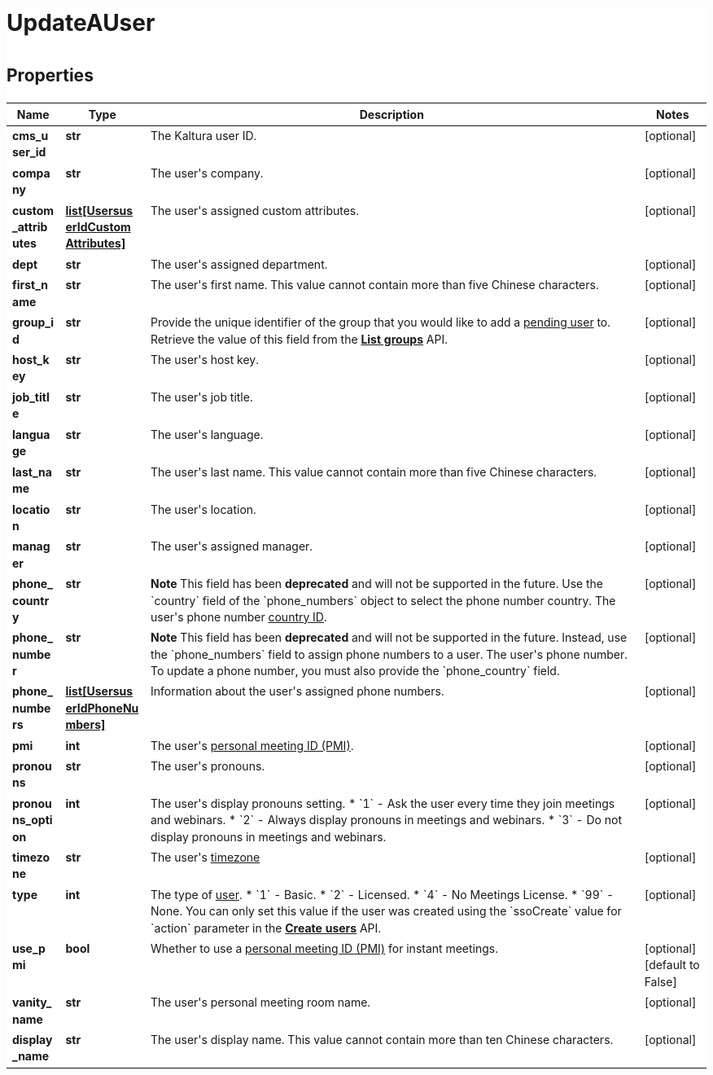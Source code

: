 # UpdateAUser

## Properties
Name | Type | Description | Notes
------------ | ------------- | ------------- | -------------
**cms_user_id** | **str** | The Kaltura user ID. | [optional] 
**company** | **str** | The user&#x27;s company. | [optional] 
**custom_attributes** | [**list[UsersuserIdCustomAttributes]**](UsersuserIdCustomAttributes.md) | The user&#x27;s assigned custom attributes. | [optional] 
**dept** | **str** | The user&#x27;s assigned department. | [optional] 
**first_name** | **str** | The user&#x27;s first name. This value cannot contain more than five Chinese characters. | [optional] 
**group_id** | **str** | Provide the unique identifier of the group that you would like to add a [pending user](https://support.zoom.us/hc/en-us/articles/201363183-Managing-users#h_13c87a2a-ecd6-40ad-be61-a9935e660edb) to. Retrieve the value of this field from the [**List groups**](/docs/api-reference/zoom-api/methods#operation/groups) API. | [optional] 
**host_key** | **str** | The user&#x27;s host key. | [optional] 
**job_title** | **str** | The user&#x27;s job title. | [optional] 
**language** | **str** | The user&#x27;s language. | [optional] 
**last_name** | **str** | The user&#x27;s last name. This value cannot contain more than five Chinese characters. | [optional] 
**location** | **str** | The user&#x27;s location. | [optional] 
**manager** | **str** | The user&#x27;s assigned manager. | [optional] 
**phone_country** | **str** | **Note** This field has been **deprecated** and will not be supported in the future. Use the &#x60;country&#x60; field of the &#x60;phone_numbers&#x60; object to select the phone number country.   The user&#x27;s phone number [country ID](https://marketplace.zoom.us/docs/api-reference/other-references/abbreviation-lists#countries). | [optional] 
**phone_number** | **str** | **Note** This field has been **deprecated** and will not be supported in the future. Instead, use the &#x60;phone_numbers&#x60; field to assign phone numbers to a user.   The user&#x27;s phone number. To update a phone number, you must also provide the &#x60;phone_country&#x60; field. | [optional] 
**phone_numbers** | [**list[UsersuserIdPhoneNumbers]**](UsersuserIdPhoneNumbers.md) | Information about the user&#x27;s assigned phone numbers. | [optional] 
**pmi** | **int** | The user&#x27;s [personal meeting ID (PMI)](https://developers.zoom.us/docs/api/rest/using-zoom-apis/#understanding-personal-meeting-id-pmi). | [optional] 
**pronouns** | **str** | The user&#x27;s pronouns. | [optional] 
**pronouns_option** | **int** | The user&#x27;s display pronouns setting.  * &#x60;1&#x60; - Ask the user every time they join meetings and webinars.  * &#x60;2&#x60; - Always display pronouns in meetings and webinars.  * &#x60;3&#x60; - Do not display pronouns in meetings and webinars. | [optional] 
**timezone** | **str** | The user&#x27;s [timezone](https://developers.zoom.us/docs/api/rest/other-references/abbreviation-lists/#timezones) | [optional] 
**type** | **int** | The type of [user](https://support.zoom.us/hc/en-us/articles/201363173-Zoom-user-types-roles).  * &#x60;1&#x60; - Basic.  * &#x60;2&#x60; - Licensed.  * &#x60;4&#x60; - No Meetings License.  * &#x60;99&#x60; - None. You can only set this value if the user was created using the &#x60;ssoCreate&#x60; value for &#x60;action&#x60; parameter in the [**Create users**](/docs/api-reference/zoom-api/methods#operation/userCreate) API. | [optional] 
**use_pmi** | **bool** | Whether to use a [personal meeting ID (PMI)](https://developers.zoom.us/docs/api/rest/using-zoom-apis/#understanding-personal-meeting-id-pmi) for instant meetings. | [optional] [default to False]
**vanity_name** | **str** | The user&#x27;s personal meeting room name. | [optional] 
**display_name** | **str** | The user&#x27;s display name. This value cannot contain more than ten Chinese characters. | [optional] 